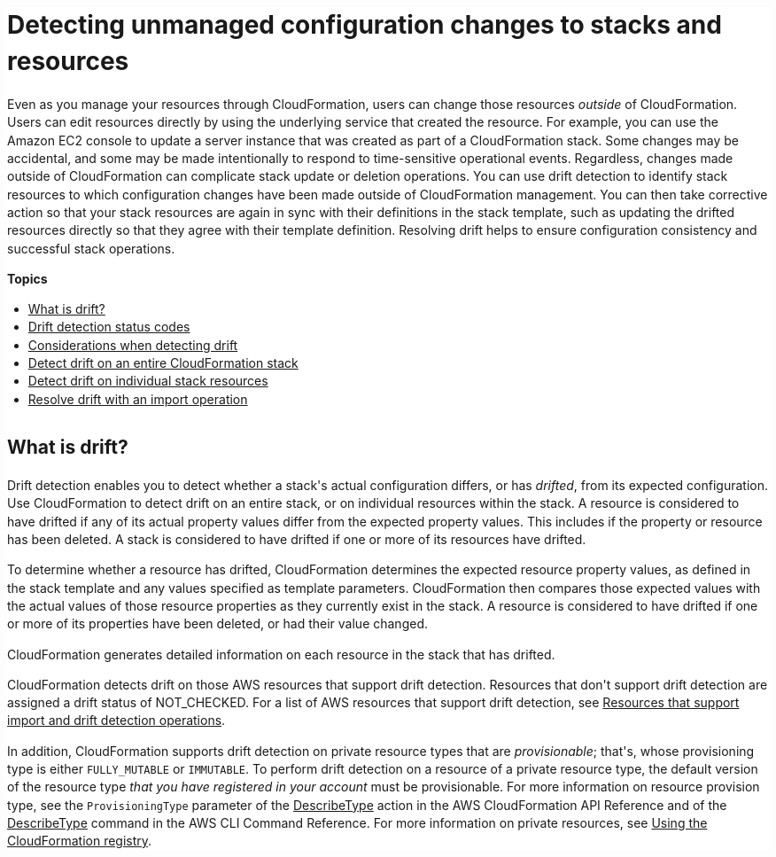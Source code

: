 # Detecting unmanaged configuration changes to stacks and resources<a name="using-cfn-stack-drift"></a>

Even as you manage your resources through CloudFormation, users can change those resources *outside* of CloudFormation\. Users can edit resources directly by using the underlying service that created the resource\. For example, you can use the Amazon EC2 console to update a server instance that was created as part of a CloudFormation stack\. Some changes may be accidental, and some may be made intentionally to respond to time\-sensitive operational events\. Regardless, changes made outside of CloudFormation can complicate stack update or deletion operations\. You can use drift detection to identify stack resources to which configuration changes have been made outside of CloudFormation management\. You can then take corrective action so that your stack resources are again in sync with their definitions in the stack template, such as updating the drifted resources directly so that they agree with their template definition\. Resolving drift helps to ensure configuration consistency and successful stack operations\.

**Topics**
+ [What is drift?](#what-is-drift)
+ [Drift detection status codes](#drift-status-codes)
+ [Considerations when detecting drift](#drift-considerations)
+ [Detect drift on an entire CloudFormation stack](detect-drift-stack.md)
+ [Detect drift on individual stack resources](detect-drift-resource.md)
+ [Resolve drift with an import operation](resource-import-resolve-drift.md)

## What is drift?<a name="what-is-drift"></a>

Drift detection enables you to detect whether a stack's actual configuration differs, or has *drifted*, from its expected configuration\. Use CloudFormation to detect drift on an entire stack, or on individual resources within the stack\. A resource is considered to have drifted if any of its actual property values differ from the expected property values\. This includes if the property or resource has been deleted\. A stack is considered to have drifted if one or more of its resources have drifted\.

To determine whether a resource has drifted, CloudFormation determines the expected resource property values, as defined in the stack template and any values specified as template parameters\. CloudFormation then compares those expected values with the actual values of those resource properties as they currently exist in the stack\. A resource is considered to have drifted if one or more of its properties have been deleted, or had their value changed\.

CloudFormation generates detailed information on each resource in the stack that has drifted\.

CloudFormation detects drift on those AWS resources that support drift detection\. Resources that don't support drift detection are assigned a drift status of NOT\_CHECKED\. For a list of AWS resources that support drift detection, see [Resources that support import and drift detection operations](https://docs.aws.amazon.com/AWSCloudFormation/latest/UserGuide/resource-import-supported-resources.html)\.

In addition, CloudFormation supports drift detection on private resource types that are *provisionable*; that's, whose provisioning type is either `FULLY_MUTABLE` or `IMMUTABLE`\. To perform drift detection on a resource of a private resource type, the default version of the resource type *that you have registered in your account* must be provisionable\. For more information on resource provision type, see the `ProvisioningType` parameter of the [DescribeType](https://docs.aws.amazon.com/AWSCloudFormation/latest/APIReference/API_DescribeType.html) action in the AWS CloudFormation API Reference and of the [DescribeType](https://docs.aws.amazon.com/cli/latest/reference/cloudformation/describe-type.html) command in the AWS CLI Command Reference\. For more information on private resources, see [Using the CloudFormation registry](https://docs.aws.amazon.com/AWSCloudFormation/latest/UserGuide/registry.html)\.
